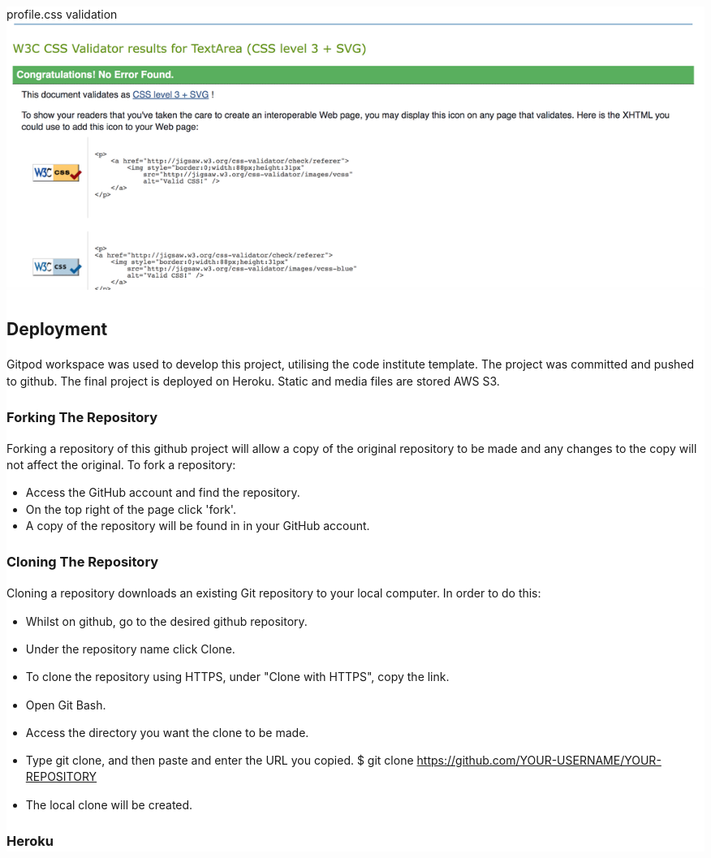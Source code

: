 profile.css validation
![profile css](document_assets/images/validation_profile_css.png)
## Deployment 

Gitpod workspace was used to develop this project, utilising the code institute template. The project was committed and pushed to github. The final project is deployed on Heroku. Static and media files are stored AWS S3. 


### Forking The Repository

Forking a repository of this github project will allow a copy of the original repository to be made and any changes to the copy will not affect the original.
To fork a repository:
* Access the GitHub account and find the  repository.
* On the top right of the page click 'fork'. 
* A copy of the repository will be found in in your GitHub account. 

### Cloning The Repository

Cloning a repository downloads an existing Git repository to your local computer. 
In order to do this: 

* Whilst on github, go to the desired github repository.
* Under the repository name click Clone. 
* To clone the repository using HTTPS, under "Clone with HTTPS", copy the link.
* Open Git Bash.
* Access the directory you want the clone to be made.
* Type git clone, and then paste and enter the URL you copied.
    $ git clone https://github.com/YOUR-USERNAME/YOUR-REPOSITORY

* The  local clone will be created.


### Heroku 
